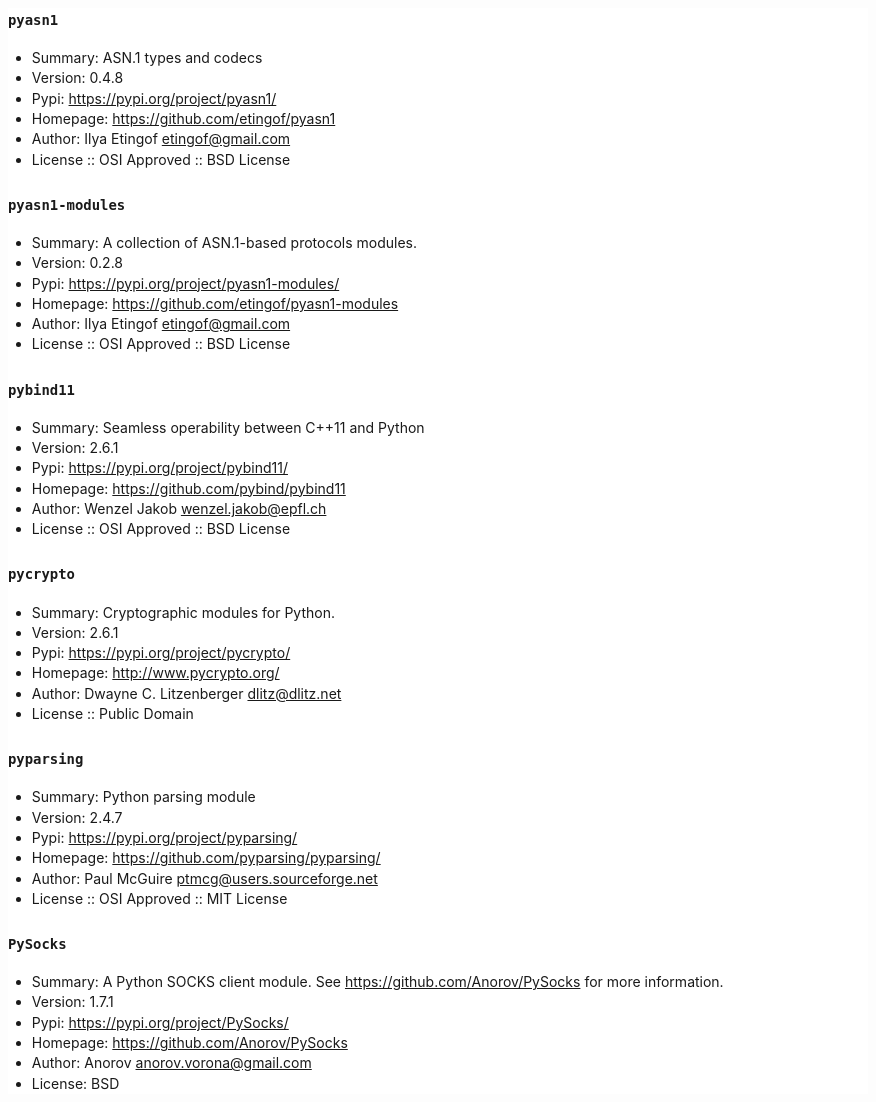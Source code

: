 ### `pyasn1`

* Summary: ASN.1 types and codecs
* Version: 0.4.8
* Pypi: https://pypi.org/project/pyasn1/
* Homepage: https://github.com/etingof/pyasn1
* Author: Ilya Etingof etingof@gmail.com
* License :: OSI Approved :: BSD License

### `pyasn1-modules`

* Summary: A collection of ASN.1-based protocols modules.
* Version: 0.2.8
* Pypi: https://pypi.org/project/pyasn1-modules/
* Homepage: https://github.com/etingof/pyasn1-modules
* Author: Ilya Etingof etingof@gmail.com
* License :: OSI Approved :: BSD License

### `pybind11`

* Summary: Seamless operability between C++11 and Python
* Version: 2.6.1
* Pypi: https://pypi.org/project/pybind11/
* Homepage: https://github.com/pybind/pybind11
* Author: Wenzel Jakob wenzel.jakob@epfl.ch
* License :: OSI Approved :: BSD License

### `pycrypto`

* Summary: Cryptographic modules for Python.
* Version: 2.6.1
* Pypi: https://pypi.org/project/pycrypto/
* Homepage: http://www.pycrypto.org/
* Author: Dwayne C. Litzenberger dlitz@dlitz.net
* License :: Public Domain

### `pyparsing`

* Summary: Python parsing module
* Version: 2.4.7
* Pypi: https://pypi.org/project/pyparsing/
* Homepage: https://github.com/pyparsing/pyparsing/
* Author: Paul McGuire ptmcg@users.sourceforge.net
* License :: OSI Approved :: MIT License

### `PySocks`

* Summary: A Python SOCKS client module. See https://github.com/Anorov/PySocks for more information.
* Version: 1.7.1
* Pypi: https://pypi.org/project/PySocks/
* Homepage: https://github.com/Anorov/PySocks
* Author: Anorov anorov.vorona@gmail.com
* License: BSD

